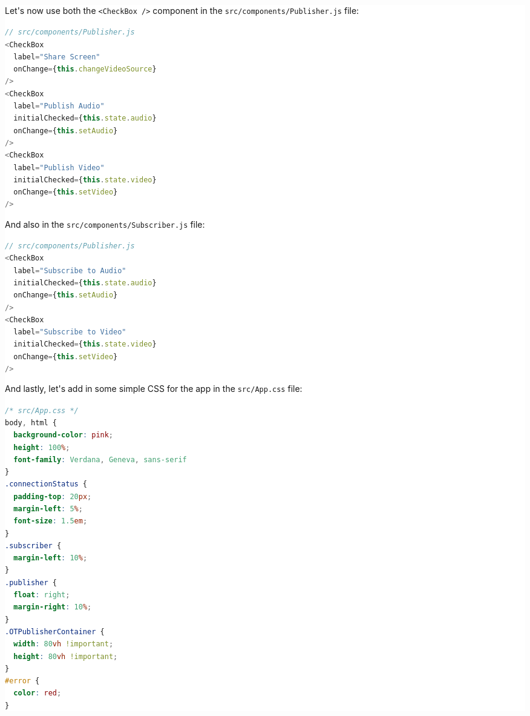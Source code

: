 ```javascript
```

Let's now use both the `<CheckBox />` component in the `src/components/Publisher.js` file: 

```javascript
// src/components/Publisher.js
<CheckBox
  label="Share Screen"
  onChange={this.changeVideoSource}
/>
<CheckBox
  label="Publish Audio"
  initialChecked={this.state.audio}
  onChange={this.setAudio}
/>
<CheckBox
  label="Publish Video"
  initialChecked={this.state.video}
  onChange={this.setVideo}
/>
```

And also in the `src/components/Subscriber.js` file:

```javascript
// src/components/Publisher.js
<CheckBox
  label="Subscribe to Audio"
  initialChecked={this.state.audio}
  onChange={this.setAudio}
/>
<CheckBox
  label="Subscribe to Video"
  initialChecked={this.state.video}
  onChange={this.setVideo}
/>
```

And lastly, let's add in some simple CSS for the app in the `src/App.css` file: 

```CSS
/* src/App.css */
body, html {
  background-color: pink;
  height: 100%;
  font-family: Verdana, Geneva, sans-serif
}
.connectionStatus {
  padding-top: 20px;
  margin-left: 5%;
  font-size: 1.5em;
}
.subscriber {
  margin-left: 10%;
}
.publisher {
  float: right;
  margin-right: 10%;
}
.OTPublisherContainer {
  width: 80vh !important;
  height: 80vh !important;
}
#error {
  color: red;
}
```